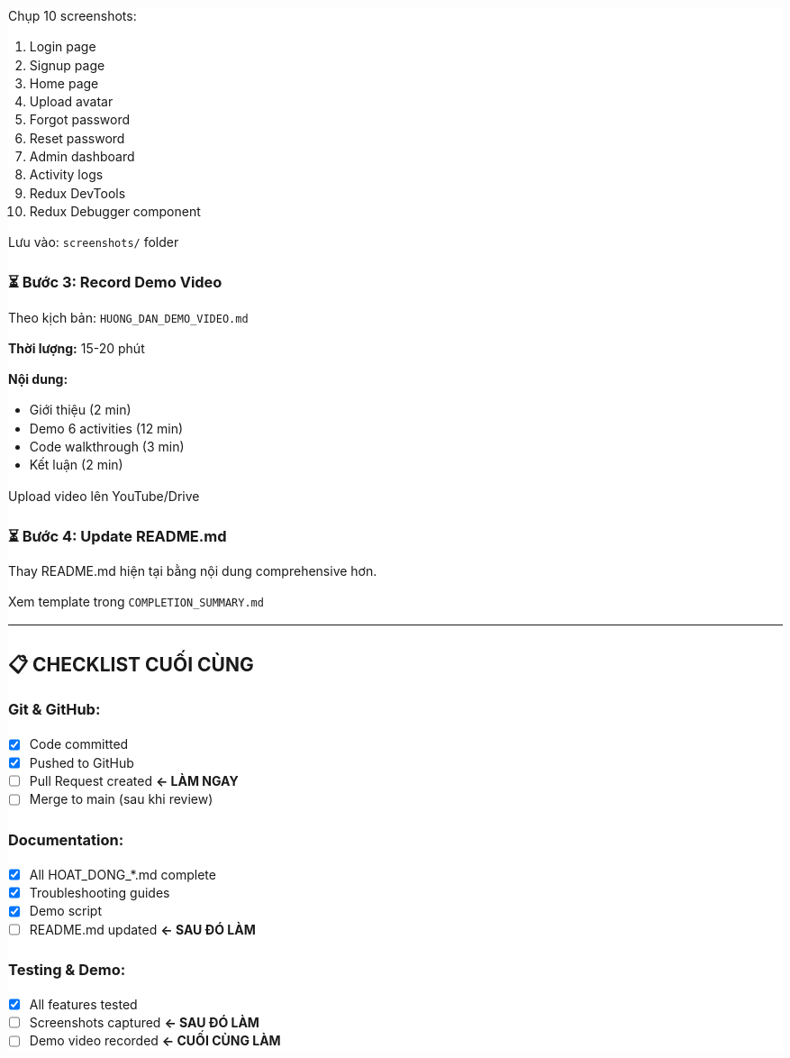 Chụp 10 screenshots:
1. Login page
2. Signup page
3. Home page
4. Upload avatar
5. Forgot password
6. Reset password
7. Admin dashboard
8. Activity logs
9. Redux DevTools
10. Redux Debugger component

Lưu vào: `screenshots/` folder

### ⏳ Bước 3: Record Demo Video
Theo kịch bản: `HUONG_DAN_DEMO_VIDEO.md`

**Thời lượng:** 15-20 phút

**Nội dung:**
- Giới thiệu (2 min)
- Demo 6 activities (12 min)
- Code walkthrough (3 min)
- Kết luận (2 min)

Upload video lên YouTube/Drive

### ⏳ Bước 4: Update README.md
Thay README.md hiện tại bằng nội dung comprehensive hơn.

Xem template trong `COMPLETION_SUMMARY.md`

---

## 📋 CHECKLIST CUỐI CÙNG

### Git & GitHub:
- [x] Code committed
- [x] Pushed to GitHub
- [ ] Pull Request created **← LÀM NGAY**
- [ ] Merge to main (sau khi review)

### Documentation:
- [x] All HOAT_DONG_*.md complete
- [x] Troubleshooting guides
- [x] Demo script
- [ ] README.md updated **← SAU ĐÓ LÀM**

### Testing & Demo:
- [x] All features tested
- [ ] Screenshots captured **← SAU ĐÓ LÀM**
- [ ] Demo video recorded **← CUỐI CÙNG LÀM**
